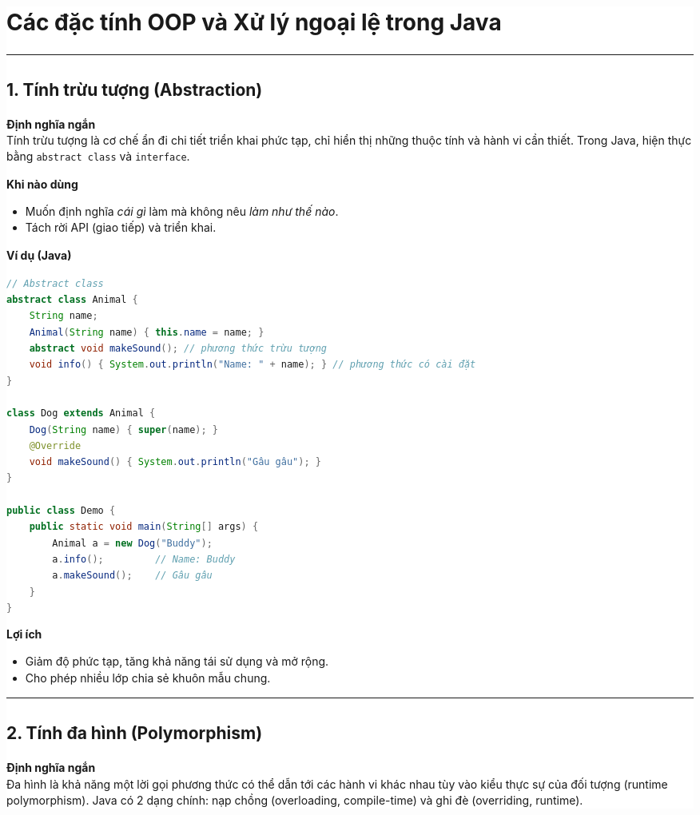 # Các đặc tính OOP và Xử lý ngoại lệ trong Java

---

## 1. Tính trừu tượng (Abstraction)

**Định nghĩa ngắn**  
Tính trừu tượng là cơ chế ẩn đi chi tiết triển khai phức tạp, chỉ hiển thị những thuộc tính và hành vi cần thiết. Trong Java, hiện thực bằng `abstract class` và `interface`.

**Khi nào dùng**  
- Muốn định nghĩa *cái gì* làm mà không nêu *làm như thế nào*.  
- Tách rời API (giao tiếp) và triển khai.

**Ví dụ (Java)**

```java
// Abstract class
abstract class Animal {
    String name;
    Animal(String name) { this.name = name; }
    abstract void makeSound(); // phương thức trừu tượng
    void info() { System.out.println("Name: " + name); } // phương thức có cài đặt
}

class Dog extends Animal {
    Dog(String name) { super(name); }
    @Override
    void makeSound() { System.out.println("Gâu gâu"); }
}

public class Demo {
    public static void main(String[] args) {
        Animal a = new Dog("Buddy");
        a.info();         // Name: Buddy
        a.makeSound();    // Gâu gâu
    }
}
```

**Lợi ích**
- Giảm độ phức tạp, tăng khả năng tái sử dụng và mở rộng.  
- Cho phép nhiều lớp chia sẻ khuôn mẫu chung.


---

## 2. Tính đa hình (Polymorphism)

**Định nghĩa ngắn**  
Đa hình là khả năng một lời gọi phương thức có thể dẫn tới các hành vi khác nhau tùy vào kiểu thực sự của đối tượng (runtime polymorphism). Java có 2 dạng chính: nạp chồng (overloading, compile-time) và ghi đè (overriding, runtime).
